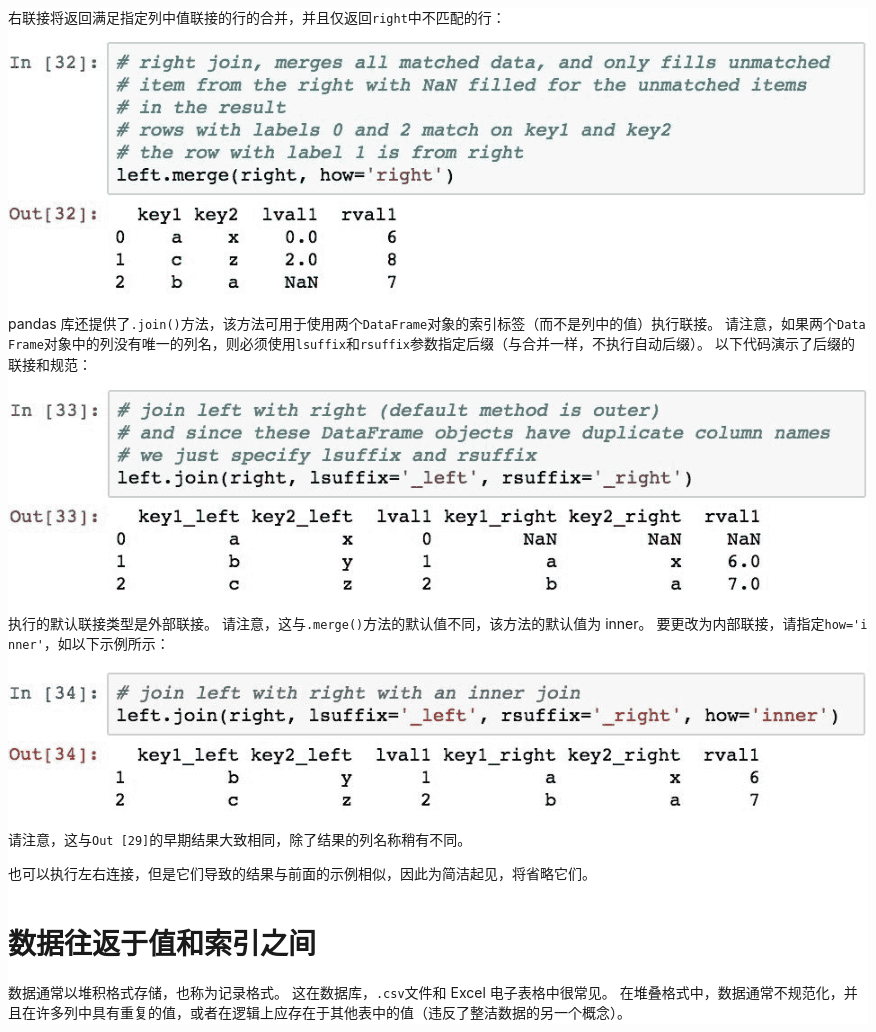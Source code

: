 右联接将返回满足指定列中值联接的行的合并，并且仅返回`right`中不匹配的行：

![](img/00548.jpeg)

pandas 库还提供了`.join()`方法，该方法可用于使用两个`DataFrame`对象的索引标签（而不是列中的值）执行联接。 请注意，如果两个`DataFrame`对象中的列没有唯一的列名，则必须使用`lsuffix`和`rsuffix`参数指定后缀（与合并一样，不执行自动后缀）。 以下代码演示了后缀的联接和规范：

![](img/00549.jpeg)

执行的默认联接类型是外部联接。 请注意，这与`.merge()`方法的默认值不同，该方法的默认值为 inner。 要更改为内部联接，请指定`how='inner'`，如以下示例所示：

![](img/00550.jpeg)

请注意，这与`Out [29]`的早期结果大致相同，除了结果的列名称稍有不同。

也可以执行左右连接，但是它们导致的结果与前面的示例相似，因此为简洁起见，将省略它们。

# 数据往返于值和索引之间

数据通常以堆积格式存储，也称为记录格式。 这在数据库，`.csv`文件和 Excel 电子表格中很常见。 在堆叠格式中，数据通常不规范化，并且在许多列中具有重复的值，或者在逻辑上应存在于其他表中的值（违反了整洁数据的另一个概念）。
